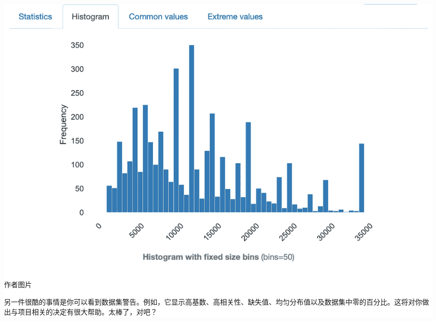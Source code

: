 ![](img/7d7806b23ef2df74da4b6b552ff3c5bd.png)

作者图片

另一件很酷的事情是你可以看到数据集警告。例如，它显示高基数、高相关性、缺失值、均匀分布值以及数据集中零的百分比。这将对你做出与项目相关的决定有很大帮助。太棒了，对吧？

